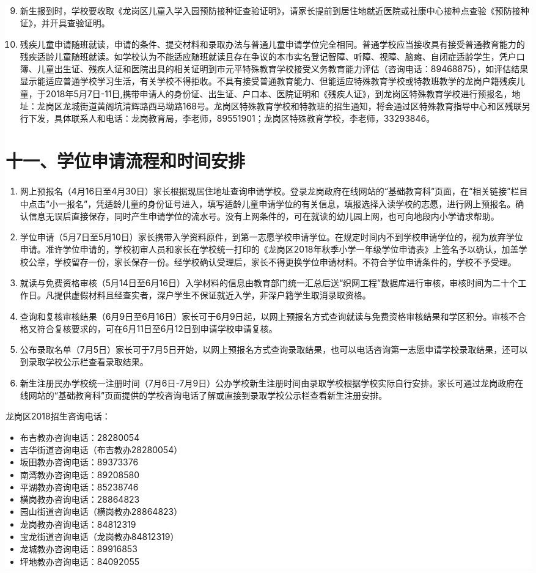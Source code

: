 9. 新生报到时，学校要收取《龙岗区儿童入学入园预防接种证查验证明》，请家长提前到居住地就近医院或社康中心接种点查验《预防接种证》，并开具查验证明。

10. 残疾儿童申请随班就读，申请的条件、提交材料和录取办法与普通儿童申请学位完全相同。普通学校应当接收具有接受普通教育能力的残疾适龄儿童随班就读。如学校认为不能适应随班就读且存在争议的本市实名登记智障、听障、视障、脑瘫、自闭症适龄学生，凭户口簿、儿童出生证、残疾人证和医院出具的相关证明到市元平特殊教育学校接受义务教育能力评估（咨询电话：89468875），如评估结果显示能适应普通学校学习生活，有关学校不得拒收。不具有接受普通教育能力、但能适应特殊教育学校或特教班教学的龙岗户籍残疾儿童，于2018年5月7日-11日,携带申请人的身份证、出生证、户口本、医院证明和《残疾人证》，到龙岗区特殊教育学校进行预报名，地址：龙岗区龙城街道黄阁坑清辉路西马坳路168号。龙岗区特殊教育学校和特教班的招生通知，将会通过区特殊教育指导中心和区残联另行下发，具体联系人和电话：龙岗教育局，李老师，89551901；龙岗区特殊教育学校，李老师，33293846。

# 十一、学位申请流程和时间安排
1. 网上预报名（4月16日至4月30日）家长根据现居住地址查询申请学校。登录龙岗政府在线网站的“基础教育科”页面，在“相关链接”栏目中点击“小一报名”，凭适龄儿童的身份证号进入，填写适龄儿童申请学位的有关信息，填报选择入读学校的志愿，进行网上预报名。确认信息无误后直接保存，同时产生申请学位的流水号。没有上网条件的，可在就读的幼儿园上网，也可向地段内小学请求帮助。

2. 学位申请（5月7日至5月10日）家长携带入学资料原件，到第一志愿学校申请学位。在规定时间内不到学校申请学位的，视为放弃学位申请。准许学位申请的，学校初审人员和家长在学校统一打印的《龙岗区2018年秋季小学一年级学位申请表》上签名予以确认，加盖学校公章，学校留存一份，家长保存一份。经学校确认受理后，家长不得更换学位申请材料。不符合学位申请条件的，学校不予受理。

3. 就读与免费资格审核（5月14日至6月16日）入学材料的信息由教育部门统一汇总后送“织网工程”数据库进行审核，审核时间为二十个工作日。凡提供虚假材料且经查实者，深户学生不保证就近入学，非深户籍学生取消录取资格。

4. 查询和复核审核结果（6月9日至6月16日）家长可于6月9日起，以网上预报名方式查询就读与免费资格审核结果和学区积分。审核不合格又符合复核要求的，可在6月11日至6月12日到申请学校申请复核。

5. 公布录取名单（7月5日）家长可于7月5日开始，以网上预报名方式查询录取结果，也可以电话咨询第一志愿申请学校录取结果，还可以到录取学校公示栏查看录取结果。

6. 新生注册民办学校统一注册时间（7月6日-7月9日）公办学校新生注册时间由录取学校根据学校实际自行安排。家长可通过龙岗政府在线网站的“基础教育科”页面提供的学校咨询电话了解或直接到录取学校公示栏查看新生注册安排。

龙岗区2018招生咨询电话：
- 布吉教办咨询电话：28280054
- 吉华街道咨询电话（布吉教办28280054）
- 坂田教办咨询电话：89373376
- 南湾教办咨询电话：89208580
- 平湖教办咨询电话：85238746
- 横岗教办咨询电话：28864823
- 园山街道咨询电话（横岗教办28864823）
- 龙岗教办咨询电话：84812319
- 宝龙街道咨询电话（龙岗教办84812319）
- 龙城教办咨询电话：89916853
- 坪地教办咨询电话：84092055

